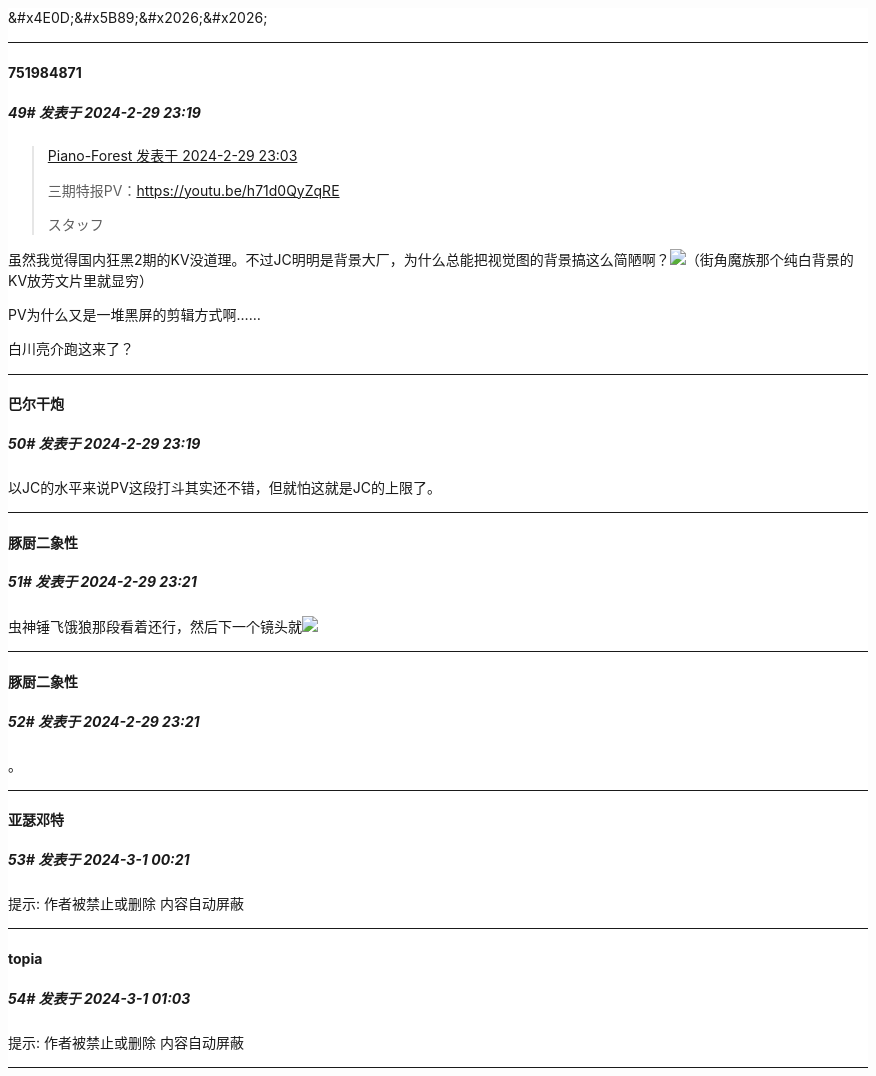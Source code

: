 &amp;#x4E0D;&amp;#x5B89;&amp;#x2026;&amp;#x2026;

*****

####  751984871  
##### 49#       发表于 2024-2-29 23:19

<blockquote><a href="httphttps://bbs.saraba1st.com/2b/forum.php?mod=redirect&amp;goto=findpost&amp;pid=64109692&amp;ptid=2087542" target="_blank">Piano-Forest 发表于 2024-2-29 23:03</a>

三期特报PV：https://youtu.be/h71d0QyZqRE

スタッフ</blockquote>
虽然我觉得国内狂黑2期的KV没道理。不过JC明明是背景大厂，为什么总能把视觉图的背景搞这么简陋啊？<img src="https://static.saraba1st.com/image/smiley/face2017/068.png" referrerpolicy="no-referrer">（街角魔族那个纯白背景的KV放芳文片里就显穷）

PV为什么又是一堆黑屏的剪辑方式啊……

白川亮介跑这来了？

*****

####  巴尔干炮  
##### 50#       发表于 2024-2-29 23:19

以JC的水平来说PV这段打斗其实还不错，但就怕这就是JC的上限了。

*****

####  豚厨二象性  
##### 51#       发表于 2024-2-29 23:21

虫神锤飞饿狼那段看着还行，然后下一个镜头就<img src="https://static.saraba1st.com/image/smiley/face2017/004.gif" referrerpolicy="no-referrer">

*****

####  豚厨二象性  
##### 52#       发表于 2024-2-29 23:21

。

*****

####  亚瑟邓特  
##### 53#       发表于 2024-3-1 00:21

提示: 作者被禁止或删除 内容自动屏蔽

*****

####  topia  
##### 54#       发表于 2024-3-1 01:03

提示: 作者被禁止或删除 内容自动屏蔽

*****
